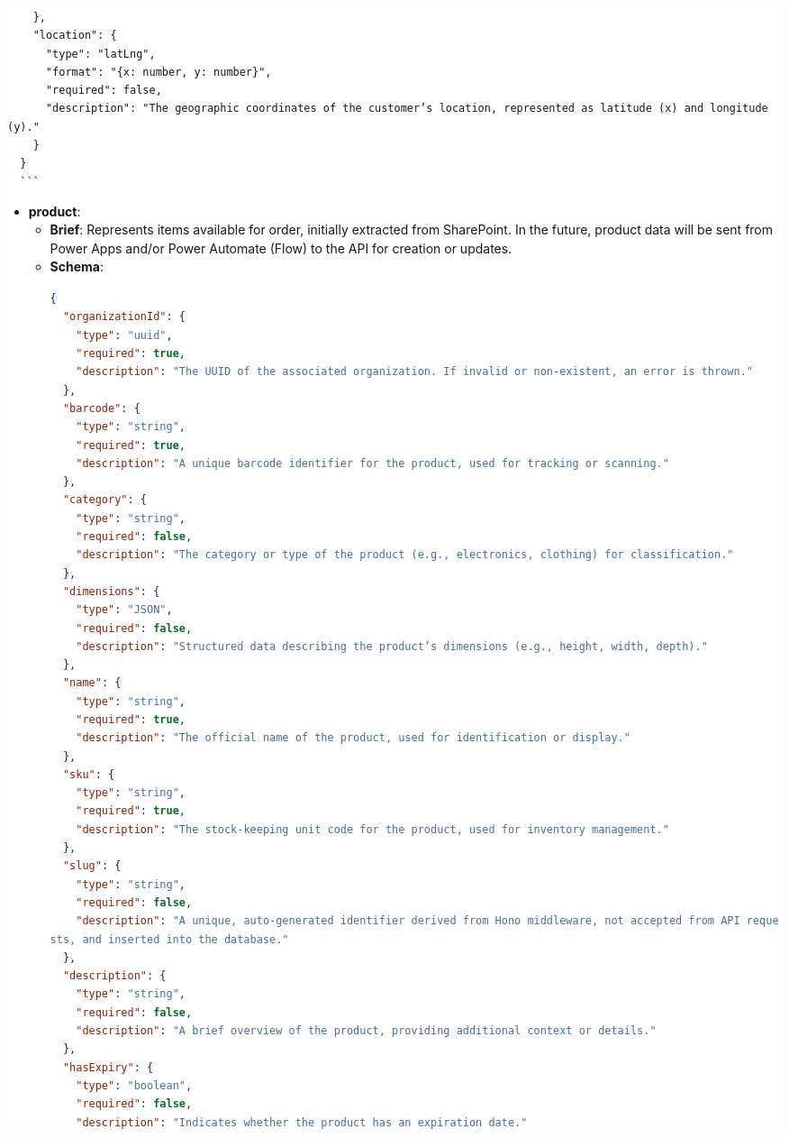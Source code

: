         },
        "location": {
          "type": "latLng",
          "format": "{x: number, y: number}",
          "required": false,
          "description": "The geographic coordinates of the customer’s location, represented as latitude (x) and longitude (y)."
        }
      }
      ```
  - **product**:
    - **Brief**: Represents items available for order, initially extracted from SharePoint. In the future, product data will be sent from Power Apps and/or Power Automate (Flow) to the API for creation or updates.
    - **Schema**:
      ```json
      {
        "organizationId": {
          "type": "uuid",
          "required": true,
          "description": "The UUID of the associated organization. If invalid or non-existent, an error is thrown."
        },
        "barcode": {
          "type": "string",
          "required": true,
          "description": "A unique barcode identifier for the product, used for tracking or scanning."
        },
        "category": {
          "type": "string",
          "required": false,
          "description": "The category or type of the product (e.g., electronics, clothing) for classification."
        },
        "dimensions": {
          "type": "JSON",
          "required": false,
          "description": "Structured data describing the product’s dimensions (e.g., height, width, depth)."
        },
        "name": {
          "type": "string",
          "required": true,
          "description": "The official name of the product, used for identification or display."
        },
        "sku": {
          "type": "string",
          "required": true,
          "description": "The stock-keeping unit code for the product, used for inventory management."
        },
        "slug": {
          "type": "string",
          "required": false,
          "description": "A unique, auto-generated identifier derived from Hono middleware, not accepted from API requests, and inserted into the database."
        },
        "description": {
          "type": "string",
          "required": false,
          "description": "A brief overview of the product, providing additional context or details."
        },
        "hasExpiry": {
          "type": "boolean",
          "required": false,
          "description": "Indicates whether the product has an expiration date."